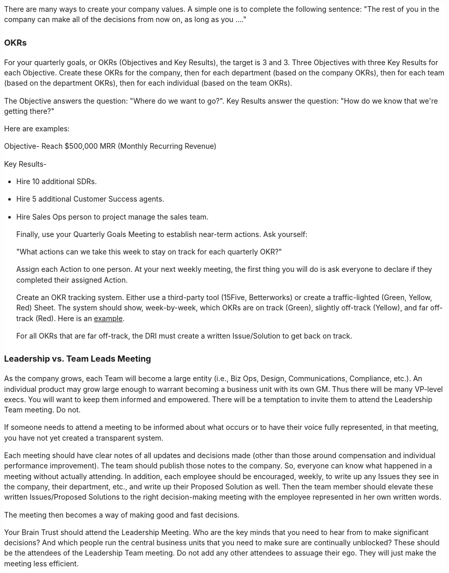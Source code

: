 There are many ways to create your company values. A simple one is to complete the following sentence: "The rest of you in the company can make all of the decisions from now on, as long as you …."
### OKRs

For your quarterly goals, or OKRs (Objectives and Key Results), the target is 3 and 3. Three Objectives with three Key Results for each Objective. Create these OKRs for the company, then for each department (based on the company OKRs), then for each team (based on the department OKRs), then for each individual (based on the team OKRs). 

The Objective answers the question: "Where do we want to go?". Key Results answer the question: "How do we know that we're getting there?" 

Here are examples:

Objective- Reach $500,000 MRR (Monthly Recurring Revenue)

Key Results-
- Hire 10 additional SDRs.
- Hire 5 additional Customer Success agents.
- Hire Sales Ops person to project manage the sales team.
  
  Finally, use your Quarterly Goals Meeting to establish near-term actions. Ask yourself: 
  
  "What actions can we take this week to stay on track for each quarterly OKR?" 
  
  Assign each Action to one person. At your next weekly meeting, the first thing you will do is ask everyone to declare if they completed their assigned Action.
  
  Create an OKR tracking system. Either use a third-party tool (15Five, Betterworks) or create a traffic-lighted (Green, Yellow, Red) Sheet. The system should show, week-by-week, which OKRs are on track (Green), slightly off-track (Yellow), and far off-track (Red). Here is an [example](https://docs.google.com/spreadsheets/d/1_TgYK7fHvUXWrcIhGgUeeq8OoFi0LQ6usQm3r7owZA0/edit#gid=0).
  
  For all OKRs that are far off-track, the DRI must create a written Issue/Solution to get back on track.
### Leadership vs. Team Leads Meeting

As the company grows, each Team will become a large entity (i.e., Biz Ops, Design, Communications, Compliance, etc.). An individual product may grow large enough to warrant becoming a business unit with its own GM. Thus there will be many VP-level execs. You will want to keep them informed and empowered. There will be a temptation to invite them to attend the Leadership Team meeting. Do not.

If someone needs to attend a meeting to be informed about what occurs or to have their voice fully represented, in that meeting, you have not yet created a transparent system. 

Each meeting should have clear notes of all updates and decisions made (other than those around compensation and individual performance improvement). The team should publish those notes to the company. So, everyone can know what happened in a meeting without actually attending. In addition, each employee should be encouraged, weekly, to write up any Issues they see in the company, their department, etc., and write up their Proposed Solution as well. Then the team member should elevate these written Issues/Proposed Solutions to the right decision-making meeting with the employee represented in her own written words.

The meeting then becomes a way of making good and fast decisions. 

Your Brain Trust should attend the Leadership Meeting. Who are the key minds that you need to hear from to make significant decisions? And which people run the central business units that you need to make sure are continually unblocked? These should be the attendees of the Leadership Team meeting. Do not add any other attendees to assuage their ego. They will just make the meeting less efficient.
